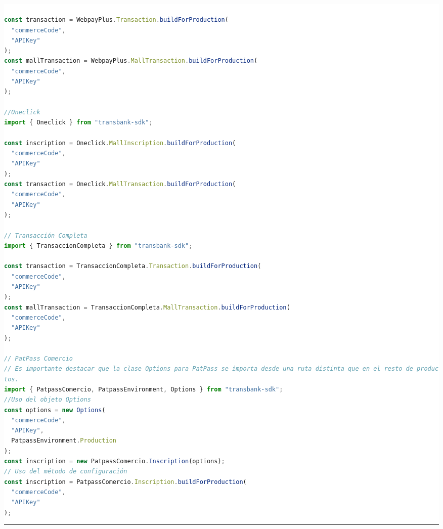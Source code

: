 ```js

const transaction = WebpayPlus.Transaction.buildForProduction(
  "commerceCode",
  "APIKey"
);
const mallTransaction = WebpayPlus.MallTransaction.buildForProduction(
  "commerceCode",
  "APIKey"
);

//Oneclick
import { Oneclick } from "transbank-sdk";

const inscription = Oneclick.MallInscription.buildForProduction(
  "commerceCode",
  "APIKey"
);
const transaction = Oneclick.MallTransaction.buildForProduction(
  "commerceCode",
  "APIKey"
);

// Transacción Completa
import { TransaccionCompleta } from "transbank-sdk";

const transaction = TransaccionCompleta.Transaction.buildForProduction(
  "commerceCode",
  "APIKey"
);
const mallTransaction = TransaccionCompleta.MallTransaction.buildForProduction(
  "commerceCode",
  "APIKey"
);

// PatPass Comercio
// Es importante destacar que la clase Options para PatPass se importa desde una ruta distinta que en el resto de productos.
import { PatpassComercio, PatpassEnvironment, Options } from "transbank-sdk";
//Uso del objeto Options
const options = new Options(
  "commerceCode",
  "APIKey",
  PatpassEnvironment.Production
);
const inscription = new PatpassComercio.Inscription(options);
// Uso del método de configuración
const inscription = PatpassComercio.Inscription.buildForProduction(
  "commerceCode",
  "APIKey"
);
```

--- 